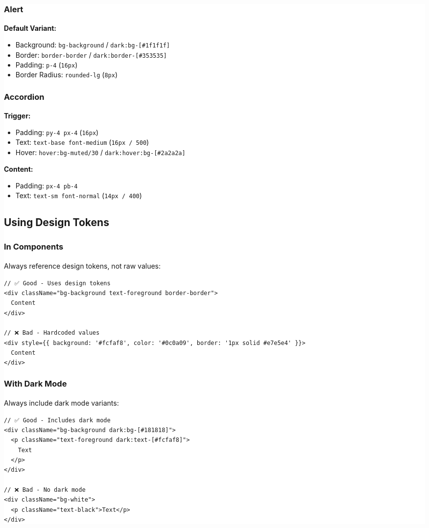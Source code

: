 ### Alert

**Default Variant:**
- Background: `bg-background` / `dark:bg-[#1f1f1f]`
- Border: `border-border` / `dark:border-[#353535]`
- Padding: `p-4` (`16px`)
- Border Radius: `rounded-lg` (`8px`)

### Accordion

**Trigger:**
- Padding: `py-4 px-4` (`16px`)
- Text: `text-base font-medium` (`16px / 500`)
- Hover: `hover:bg-muted/30` / `dark:hover:bg-[#2a2a2a]`

**Content:**
- Padding: `px-4 pb-4`
- Text: `text-sm font-normal` (`14px / 400`)

## Using Design Tokens

### In Components

Always reference design tokens, not raw values:

```tsx
// ✅ Good - Uses design tokens
<div className="bg-background text-foreground border-border">
  Content
</div>

// ❌ Bad - Hardcoded values
<div style={{ background: '#fcfaf8', color: '#0c0a09', border: '1px solid #e7e5e4' }}>
  Content
</div>
```

### With Dark Mode

Always include dark mode variants:

```tsx
// ✅ Good - Includes dark mode
<div className="bg-background dark:bg-[#181818]">
  <p className="text-foreground dark:text-[#fcfaf8]">
    Text
  </p>
</div>

// ❌ Bad - No dark mode
<div className="bg-white">
  <p className="text-black">Text</p>
</div>
```
